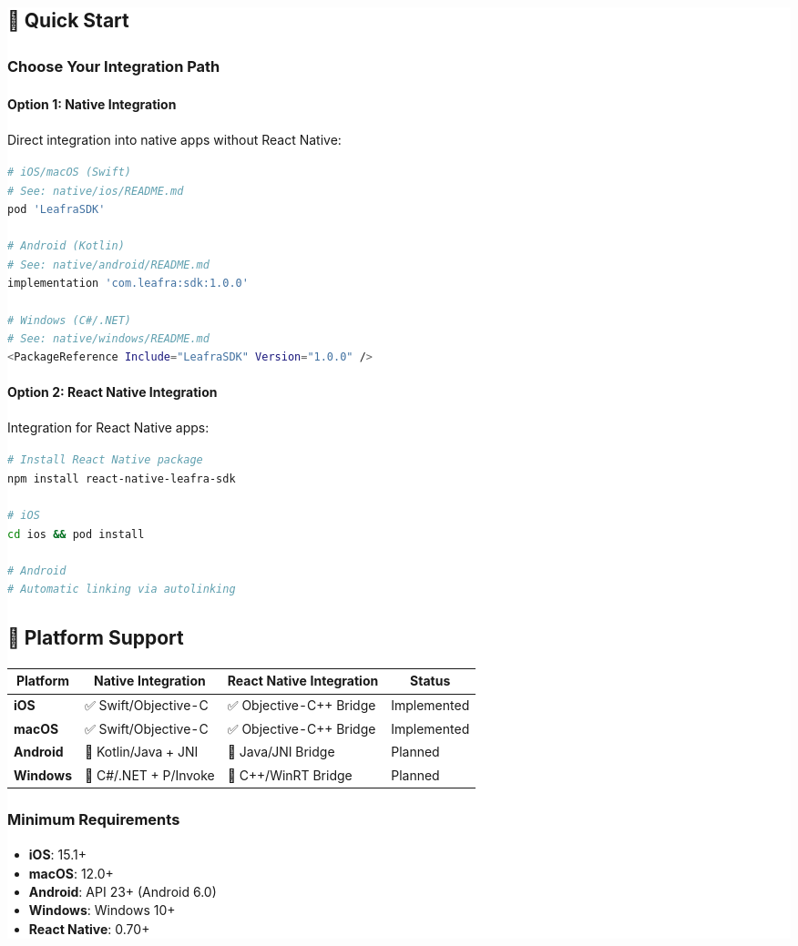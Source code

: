 
## 🚀 Quick Start

### Choose Your Integration Path

#### Option 1: Native Integration
Direct integration into native apps without React Native:

```bash
# iOS/macOS (Swift)
# See: native/ios/README.md
pod 'LeafraSDK'

# Android (Kotlin)  
# See: native/android/README.md
implementation 'com.leafra:sdk:1.0.0'

# Windows (C#/.NET)
# See: native/windows/README.md
<PackageReference Include="LeafraSDK" Version="1.0.0" />
```

#### Option 2: React Native Integration
Integration for React Native apps:

```bash
# Install React Native package
npm install react-native-leafra-sdk

# iOS
cd ios && pod install

# Android
# Automatic linking via autolinking
```

## 📱 Platform Support

| Platform | Native Integration | React Native Integration | Status |
|----------|-------------------|-------------------------|---------|
| **iOS** | ✅ Swift/Objective-C | ✅ Objective-C++ Bridge | Implemented |
| **macOS** | ✅ Swift/Objective-C | ✅ Objective-C++ Bridge | Implemented |
| **Android** | 🚧 Kotlin/Java + JNI | 🚧 Java/JNI Bridge | Planned |
| **Windows** | 🚧 C#/.NET + P/Invoke | 🚧 C++/WinRT Bridge | Planned |

### Minimum Requirements

- **iOS**: 15.1+
- **macOS**: 12.0+
- **Android**: API 23+ (Android 6.0)
- **Windows**: Windows 10+
- **React Native**: 0.70+
